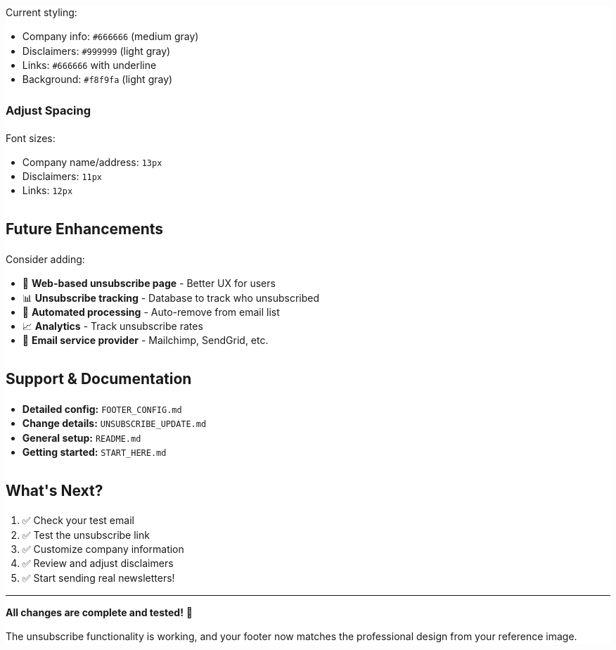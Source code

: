 Current styling:
- Company info: `#666666` (medium gray)
- Disclaimers: `#999999` (light gray)
- Links: `#666666` with underline
- Background: `#f8f9fa` (light gray)

### Adjust Spacing

Font sizes:
- Company name/address: `13px`
- Disclaimers: `11px`
- Links: `12px`

## Future Enhancements

Consider adding:
- 🔄 **Web-based unsubscribe page** - Better UX for users
- 📊 **Unsubscribe tracking** - Database to track who unsubscribed
- 🤖 **Automated processing** - Auto-remove from email list
- 📈 **Analytics** - Track unsubscribe rates
- 💼 **Email service provider** - Mailchimp, SendGrid, etc.

## Support & Documentation

- **Detailed config:** `FOOTER_CONFIG.md`
- **Change details:** `UNSUBSCRIBE_UPDATE.md`
- **General setup:** `README.md`
- **Getting started:** `START_HERE.md`

## What's Next?

1. ✅ Check your test email
2. ✅ Test the unsubscribe link
3. ✅ Customize company information
4. ✅ Review and adjust disclaimers
5. ✅ Start sending real newsletters!

---

**All changes are complete and tested!** 🎉

The unsubscribe functionality is working, and your footer now matches the professional design from your reference image.
